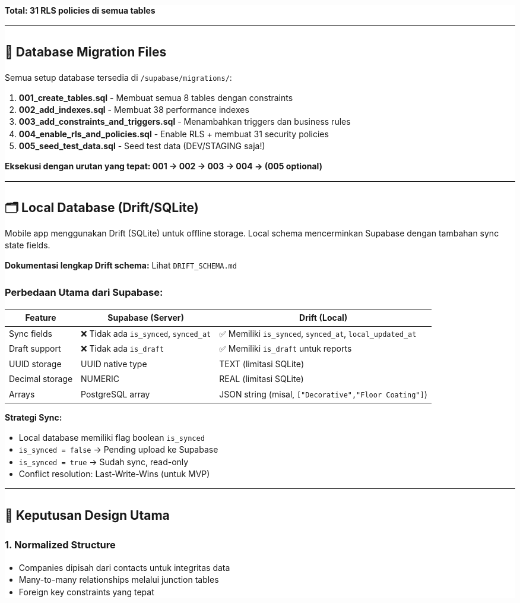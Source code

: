 **Total: 31 RLS policies di semua tables**

---

## 📝 Database Migration Files

Semua setup database tersedia di `/supabase/migrations/`:

1. **001_create_tables.sql** - Membuat semua 8 tables dengan constraints
2. **002_add_indexes.sql** - Membuat 38 performance indexes
3. **003_add_constraints_and_triggers.sql** - Menambahkan triggers dan business rules
4. **004_enable_rls_and_policies.sql** - Enable RLS + membuat 31 security policies
5. **005_seed_test_data.sql** - Seed test data (DEV/STAGING saja!)

**Eksekusi dengan urutan yang tepat: 001 → 002 → 003 → 004 → (005 optional)**

---

## 🗂️ Local Database (Drift/SQLite)

Mobile app menggunakan Drift (SQLite) untuk offline storage. Local schema mencerminkan Supabase dengan tambahan sync state fields.

**Dokumentasi lengkap Drift schema:** Lihat `DRIFT_SCHEMA.md`

### Perbedaan Utama dari Supabase:

| Feature | Supabase (Server) | Drift (Local) |
|---------|-------------------|---------------|
| Sync fields | ❌ Tidak ada `is_synced`, `synced_at` | ✅ Memiliki `is_synced`, `synced_at`, `local_updated_at` |
| Draft support | ❌ Tidak ada `is_draft` | ✅ Memiliki `is_draft` untuk reports |
| UUID storage | UUID native type | TEXT (limitasi SQLite) |
| Decimal storage | NUMERIC | REAL (limitasi SQLite) |
| Arrays | PostgreSQL array | JSON string (misal, `["Decorative","Floor Coating"]`) |

**Strategi Sync:**
- Local database memiliki flag boolean `is_synced`
- `is_synced = false` → Pending upload ke Supabase
- `is_synced = true` → Sudah sync, read-only
- Conflict resolution: Last-Write-Wins (untuk MVP)

---

## 🎯 Keputusan Design Utama

### 1. Normalized Structure
- Companies dipisah dari contacts untuk integritas data
- Many-to-many relationships melalui junction tables
- Foreign key constraints yang tepat
